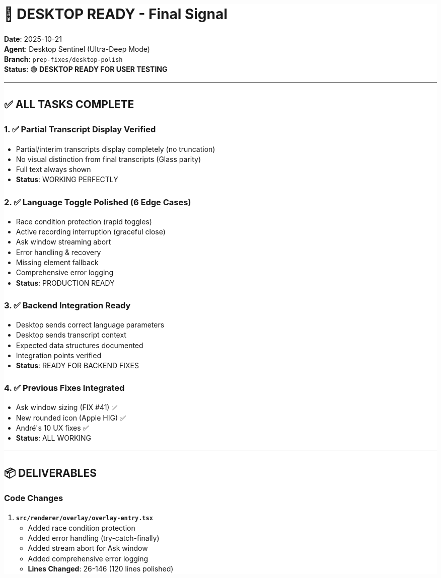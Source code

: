 # 🚀 DESKTOP READY - Final Signal

**Date**: 2025-10-21  
**Agent**: Desktop Sentinel (Ultra-Deep Mode)  
**Branch**: `prep-fixes/desktop-polish`  
**Status**: 🟢 **DESKTOP READY FOR USER TESTING**

---

## ✅ ALL TASKS COMPLETE

### 1. ✅ Partial Transcript Display Verified
- Partial/interim transcripts display completely (no truncation)
- No visual distinction from final transcripts (Glass parity)
- Full text always shown
- **Status**: WORKING PERFECTLY

### 2. ✅ Language Toggle Polished (6 Edge Cases)
- Race condition protection (rapid toggles)
- Active recording interruption (graceful close)
- Ask window streaming abort
- Error handling & recovery
- Missing element fallback
- Comprehensive error logging
- **Status**: PRODUCTION READY

### 3. ✅ Backend Integration Ready
- Desktop sends correct language parameters
- Desktop sends transcript context
- Expected data structures documented
- Integration points verified
- **Status**: READY FOR BACKEND FIXES

### 4. ✅ Previous Fixes Integrated
- Ask window sizing (FIX #41) ✅
- New rounded icon (Apple HIG) ✅
- André's 10 UX fixes ✅
- **Status**: ALL WORKING

---

## 📦 DELIVERABLES

### Code Changes
1. **`src/renderer/overlay/overlay-entry.tsx`**
   - Added race condition protection
   - Added error handling (try-catch-finally)
   - Added stream abort for Ask window
   - Added comprehensive error logging
   - **Lines Changed**: 26-146 (120 lines polished)
